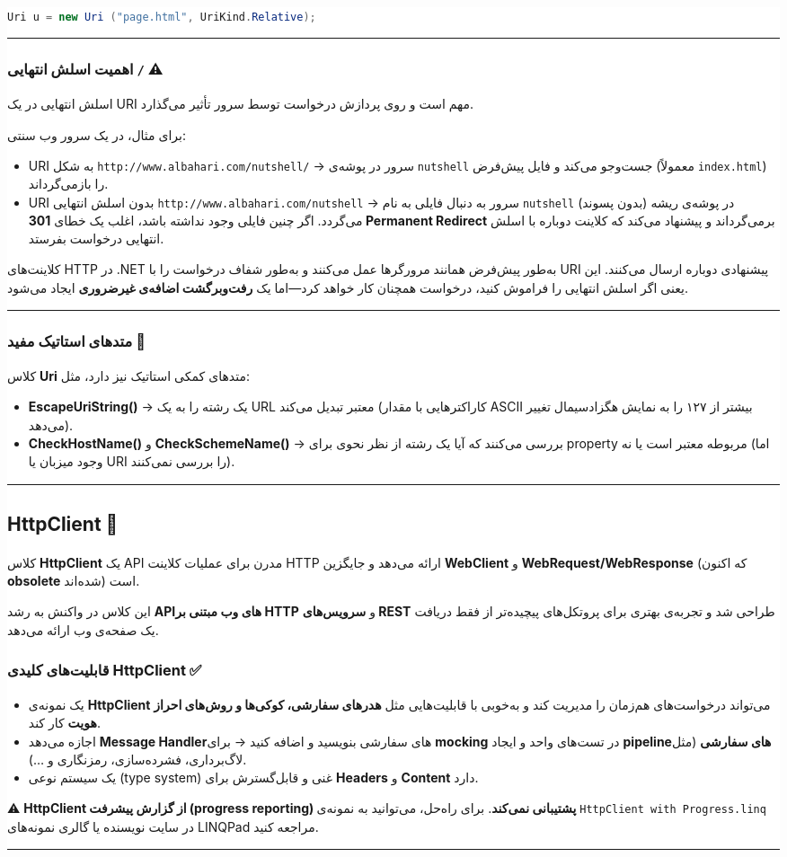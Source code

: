 ```csharp
Uri u = new Uri ("page.html", UriKind.Relative);
```

---

### اهمیت اسلش انتهایی `/` ⚠️

اسلش انتهایی در یک URI مهم است و روی پردازش درخواست توسط سرور تأثیر می‌گذارد.

برای مثال، در یک سرور وب سنتی:

* URI به شکل `http://www.albahari.com/nutshell/` → سرور در پوشه‌ی `nutshell` جست‌وجو می‌کند و فایل پیش‌فرض (معمولاً `index.html`) را بازمی‌گرداند.
* URI بدون اسلش انتهایی `http://www.albahari.com/nutshell` → سرور به دنبال فایلی به نام `nutshell` (بدون پسوند) در پوشه‌ی ریشه می‌گردد. اگر چنین فایلی وجود نداشته باشد، اغلب یک خطای **301 Permanent Redirect** برمی‌گرداند و پیشنهاد می‌کند که کلاینت دوباره با اسلش انتهایی درخواست بفرستد.

کلاینت‌های HTTP در .NET به‌طور پیش‌فرض همانند مرورگرها عمل می‌کنند و به‌طور شفاف درخواست را با URI پیشنهادی دوباره ارسال می‌کنند. این یعنی اگر اسلش انتهایی را فراموش کنید، درخواست همچنان کار خواهد کرد—اما یک **رفت‌و‌برگشت اضافه‌ی غیرضروری** ایجاد می‌شود.

---

### متدهای استاتیک مفید 🌟

کلاس **Uri** متدهای کمکی استاتیک نیز دارد، مثل:

* **EscapeUriString()** → یک رشته را به یک URL معتبر تبدیل می‌کند (کاراکترهایی با مقدار ASCII بیشتر از ۱۲۷ را به نمایش هگزادسیمال تغییر می‌دهد).
* **CheckHostName()** و **CheckSchemeName()** → بررسی می‌کنند که آیا یک رشته از نظر نحوی برای property مربوطه معتبر است یا نه (اما وجود میزبان یا URI را بررسی نمی‌کنند).

---

## HttpClient 🚀

کلاس **HttpClient** یک API مدرن برای عملیات کلاینت HTTP ارائه می‌دهد و جایگزین **WebClient** و **WebRequest/WebResponse** (که اکنون **obsolete** شده‌اند) است.

این کلاس در واکنش به رشد **APIهای وب مبتنی بر HTTP** و **سرویس‌های REST** طراحی شد و تجربه‌ی بهتری برای پروتکل‌های پیچیده‌تر از فقط دریافت یک صفحه‌ی وب ارائه می‌دهد.

### قابلیت‌های کلیدی HttpClient ✅

* یک نمونه‌ی **HttpClient** می‌تواند درخواست‌های هم‌زمان را مدیریت کند و به‌خوبی با قابلیت‌هایی مثل **هدرهای سفارشی، کوکی‌ها و روش‌های احراز هویت** کار کند.
* اجازه می‌دهد **Message Handler**های سفارشی بنویسید و اضافه کنید → برای **mocking** در تست‌های واحد و ایجاد **pipelineهای سفارشی** (مثل لاگ‌برداری، فشرده‌سازی، رمزنگاری و …).
* یک سیستم نوعی (type system) غنی و قابل‌گسترش برای **Headers** و **Content** دارد.

⚠️ **HttpClient از گزارش پیشرفت (progress reporting) پشتیبانی نمی‌کند**. برای راه‌حل، می‌توانید به نمونه‌ی `HttpClient with Progress.linq` در سایت نویسنده یا گالری نمونه‌های LINQPad مراجعه کنید.

---
